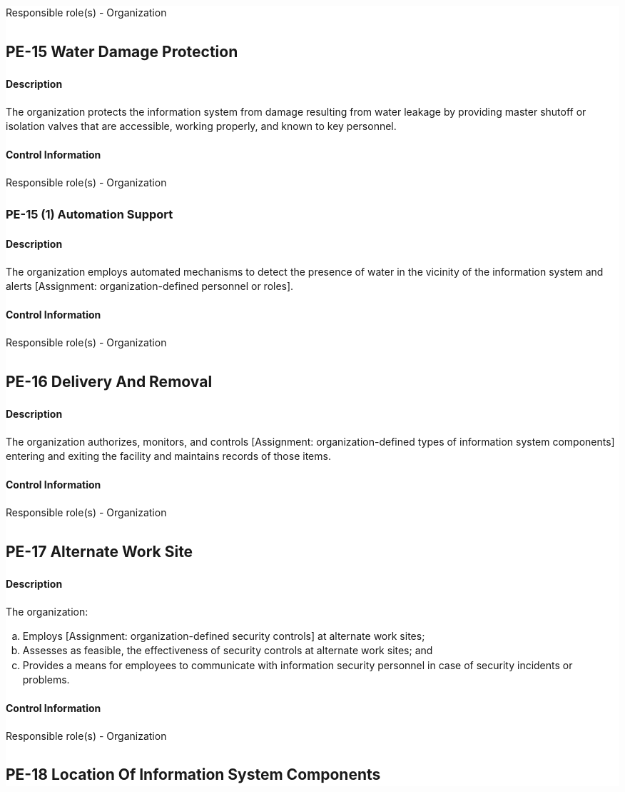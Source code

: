 Responsible role(s) - Organization

## PE-15 Water Damage Protection

#### Description

The organization protects the information system from damage resulting from water leakage by providing master shutoff or isolation valves that are accessible, working properly, and known to key personnel.

#### Control Information

Responsible role(s) - Organization

### PE-15 (1) Automation Support

#### Description

The organization employs automated mechanisms to detect the presence of water in the vicinity of the information system and alerts [Assignment: organization-defined personnel or roles].

#### Control Information

Responsible role(s) - Organization

## PE-16 Delivery And Removal

#### Description

The organization authorizes, monitors, and controls [Assignment: organization-defined types of information system components] entering and exiting the facility and maintains records of those items.

#### Control Information

Responsible role(s) - Organization

## PE-17 Alternate Work Site

#### Description

The organization:
<ol type="a">
<li>Employs [Assignment: organization-defined security controls] at alternate work sites;</li>
<li>Assesses as feasible, the effectiveness of security controls at alternate work sites; and</li>
<li>Provides a means for employees to communicate with information security personnel in case of security incidents or problems.</li>
</ol>

#### Control Information

Responsible role(s) - Organization

## PE-18 Location Of Information System Components
